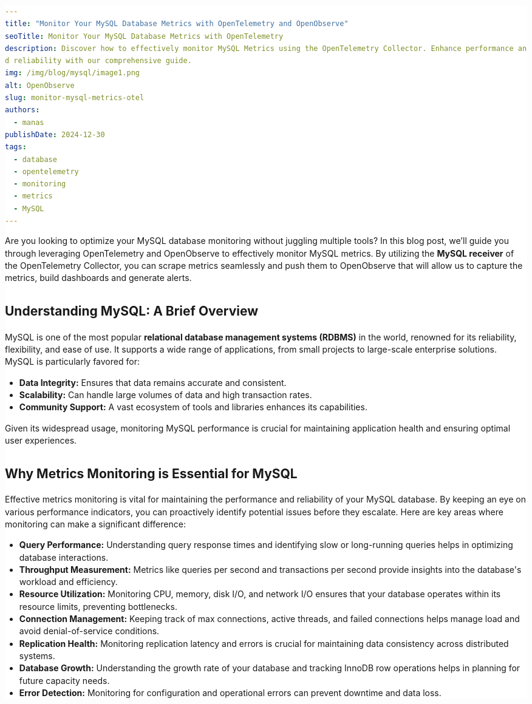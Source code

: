 ```yaml
---
title: "Monitor Your MySQL Database Metrics with OpenTelemetry and OpenObserve"
seoTitle: Monitor Your MySQL Database Metrics with OpenTelemetry
description: Discover how to effectively monitor MySQL Metrics using the OpenTelemetry Collector. Enhance performance and reliability with our comprehensive guide.
img: /img/blog/mysql/image1.png
alt: OpenObserve
slug: monitor-mysql-metrics-otel
authors:  
  - manas
publishDate: 2024-12-30
tags:
  - database
  - opentelemetry 
  - monitoring
  - metrics
  - MySQL
---
```


Are you looking to optimize your MySQL database monitoring without juggling multiple tools? In this blog post, we’ll guide you through leveraging OpenTelemetry and OpenObserve to effectively monitor MySQL metrics. By utilizing the **MySQL receiver** of the OpenTelemetry Collector, you can scrape metrics seamlessly and push them to OpenObserve that will allow us to capture the metrics, build dashboards and generate alerts.

## Understanding MySQL: A Brief Overview

MySQL is one of the most popular **relational database management systems (RDBMS)** in the world, renowned for its reliability, flexibility, and ease of use. It supports a wide range of applications, from small projects to large-scale enterprise solutions. MySQL is particularly favored for:

- **Data Integrity:** Ensures that data remains accurate and consistent.
- **Scalability:** Can handle large volumes of data and high transaction rates.
- **Community Support:** A vast ecosystem of tools and libraries enhances its capabilities.

Given its widespread usage, monitoring MySQL performance is crucial for maintaining application health and ensuring optimal user experiences.


## Why Metrics Monitoring is Essential for MySQL

Effective metrics monitoring is vital for maintaining the performance and reliability of your MySQL database. By keeping an eye on various performance indicators, you can proactively identify potential issues before they escalate. Here are key areas where monitoring can make a significant difference:

- **Query Performance:** Understanding query response times and identifying slow or long-running queries helps in optimizing database interactions.
- **Throughput Measurement:** Metrics like queries per second and transactions per second provide insights into the database's workload and efficiency.
- **Resource Utilization:** Monitoring CPU, memory, disk I/O, and network I/O ensures that your database operates within its resource limits, preventing bottlenecks.
- **Connection Management:** Keeping track of max connections, active threads, and failed connections helps manage load and avoid denial-of-service conditions.
- **Replication Health:** Monitoring replication latency and errors is crucial for maintaining data consistency across distributed systems.
- **Database Growth:** Understanding the growth rate of your database and tracking InnoDB row operations helps in planning for future capacity needs.
- **Error Detection:** Monitoring for configuration and operational errors can prevent downtime and data loss.
